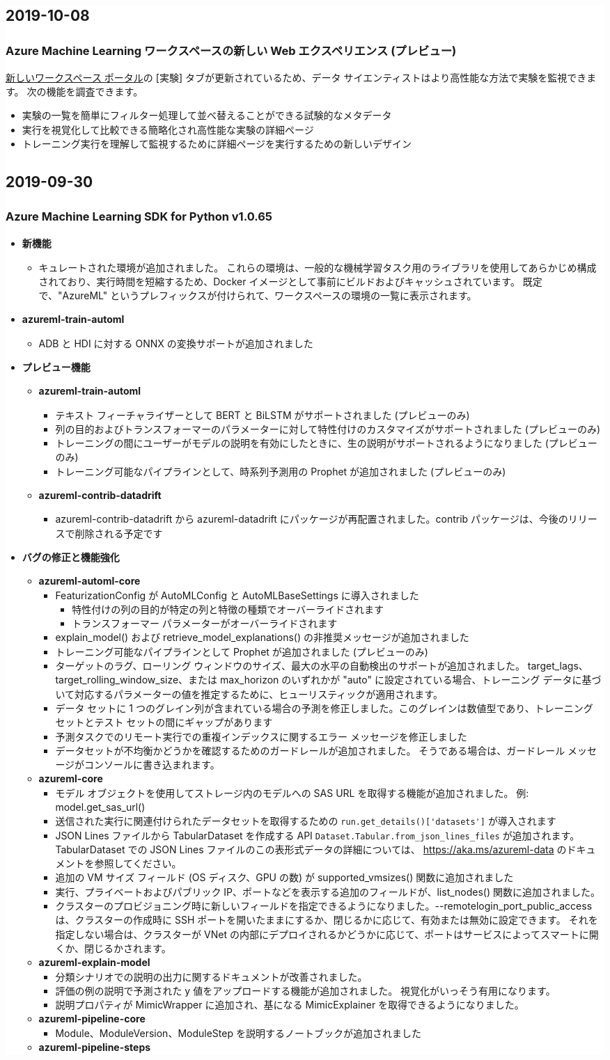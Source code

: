 
## <a name="2019-10-08"></a>2019-10-08

### <a name="new-web-experience-preview-for-azure-machine-learning-workspaces"></a>Azure Machine Learning ワークスペースの新しい Web エクスペリエンス (プレビュー)

[新しいワークスペース ポータル](http://ml.azure.com)の [実験] タブが更新されているため、データ サイエンティストはより高性能な方法で実験を監視できます。 次の機能を調査できます。
+ 実験の一覧を簡単にフィルター処理して並べ替えることができる試験的なメタデータ
+ 実行を視覚化して比較できる簡略化され高性能な実験の詳細ページ
+ トレーニング実行を理解して監視するために詳細ページを実行するための新しいデザイン

## <a name="2019-09-30"></a>2019-09-30

### <a name="azure-machine-learning-sdk-for-python-v1065"></a>Azure Machine Learning SDK for Python v1.0.65

  + **新機能**
    + キュレートされた環境が追加されました。 これらの環境は、一般的な機械学習タスク用のライブラリを使用してあらかじめ構成されており、実行時間を短縮するため、Docker イメージとして事前にビルドおよびキャッシュされています。 既定で、"AzureML" というプレフィックスが付けられて、ワークスペースの環境の一覧に表示されます。
  
  + **azureml-train-automl**
    + ADB と HDI に対する ONNX の変換サポートが追加されました

+ **プレビュー機能**  
  + **azureml-train-automl**
    + テキスト フィーチャライザーとして BERT と BiLSTM がサポートされました (プレビューのみ)
    + 列の目的およびトランスフォーマーのパラメーターに対して特性付けのカスタマイズがサポートされました (プレビューのみ)
    + トレーニングの間にユーザーがモデルの説明を有効にしたときに、生の説明がサポートされるようになりました (プレビューのみ)
    + トレーニング可能なパイプラインとして、時系列予測用の Prophet が追加されました (プレビューのみ)
  
  + **azureml-contrib-datadrift**
    + azureml-contrib-datadrift から azureml-datadrift にパッケージが再配置されました。contrib パッケージは、今後のリリースで削除される予定です 

+ **バグの修正と機能強化**
  + **azureml-automl-core**
    + FeaturizationConfig が AutoMLConfig と AutoMLBaseSettings に導入されました
      + 特性付けの列の目的が特定の列と特徴の種類でオーバーライドされます
      + トランスフォーマー パラメーターがオーバーライドされます
    + explain_model() および retrieve_model_explanations() の非推奨メッセージが追加されました
    + トレーニング可能なパイプラインとして Prophet が追加されました (プレビューのみ)
    + ターゲットのラグ、ローリング ウィンドウのサイズ、最大の水平の自動検出のサポートが追加されました。 target_lags、target_rolling_window_size、または max_horizon のいずれかが "auto" に設定されている場合、トレーニング データに基づいて対応するパラメーターの値を推定するために、ヒューリスティックが適用されます。
    + データ セットに 1 つのグレイン列が含まれている場合の予測を修正しました。このグレインは数値型であり、トレーニング セットとテスト セットの間にギャップがあります
    + 予測タスクでのリモート実行での重複インデックスに関するエラー メッセージを修正しました
    + データセットが不均衡かどうかを確認するためのガードレールが追加されました。 そうである場合は、ガードレール メッセージがコンソールに書き込まれます。
  + **azureml-core**
    + モデル オブジェクトを使用してストレージ内のモデルへの SAS URL を取得する機能が追加されました。 例: model.get_sas_url()
    + 送信された実行に関連付けられたデータセットを取得するための `run.get_details()['datasets']` が導入されます
    + JSON Lines ファイルから TabularDataset を作成する API `Dataset.Tabular.from_json_lines_files` が追加されます。 TabularDataset での JSON Lines ファイルのこの表形式データの詳細については、 https://aka.ms/azureml-data のドキュメントを参照してください。
    + 追加の VM サイズ フィールド (OS ディスク、GPU の数) が supported_vmsizes() 関数に追加されました
    + 実行、プライベートおよびパブリック IP、ポートなどを表示する追加のフィールドが、list_nodes() 関数に追加されました。
    + クラスターのプロビジョニング時に新しいフィールドを指定できるようになりました。--remotelogin_port_public_access は、クラスターの作成時に SSH ポートを開いたままにするか、閉じるかに応じて、有効または無効に設定できます。 それを指定しない場合は、クラスターが VNet の内部にデプロイされるかどうかに応じて、ポートはサービスによってスマートに開くか、閉じるかされます。
  + **azureml-explain-model**
    + 分類シナリオでの説明の出力に関するドキュメントが改善されました。
    + 評価の例の説明で予測された y 値をアップロードする機能が追加されました。 視覚化がいっそう有用になります。
    + 説明プロパティが MimicWrapper に追加され、基になる MimicExplainer を取得できるようになりました。
  + **azureml-pipeline-core**
    + Module、ModuleVersion、ModuleStep を説明するノートブックが追加されました
  + **azureml-pipeline-steps**
